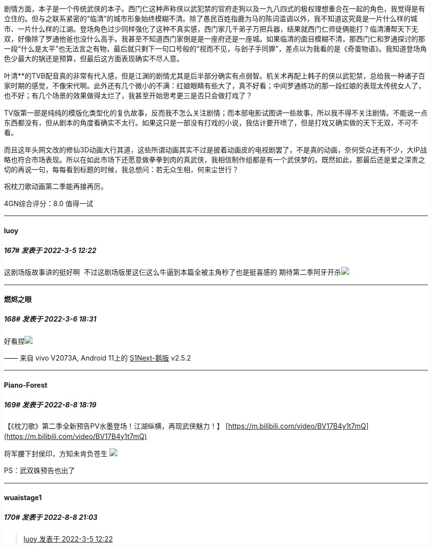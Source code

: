 剧情方面，本子是一个传统武侠的本子。西门仁这种声称侠以武犯禁的官府走狗以及一九八四式的极权理想重合在一起的角色，我觉得是有立住的。但与之联系紧密的“临清”的城市形象始终模糊不清。除了愚民百姓指鹿为马的陈词滥调以外，我不知道这究竟是一片什么样的城市、一片什么样的江湖。登场角色过少同样强化了这种不真实感，西门家几千弟子万把兵器，结果就西门仁师徒俩能打？临清漕帮天下无双，好像除了罗通他爸也没什么高手。我甚至不知道西门家倒是是一座府还是一座城。如果临清的面目模糊不清，那西门仁和罗通探讨的那一段“什么是太平”也无法言之有物，最后就只剩下一句口号般的“视而不见，与刽子手同罪”，差点以为我看的是《奇蛋物语》。我知道登场角色少最大的锅还是预算，但最后这方面表现确实不尽人意。

叶清**的TVB配音真的非常有代入感，但是江渊的剧情尤其是后半部分确实有点弱智。机关术再配上韩子的侠以武犯禁，总给我一种诸子百家时期的感觉，不像宋代啊。此外还有几个微小的不满：红娘眼睛有些大了，真不好看；中间罗通练功的那一段红娘的表现太传统女人了，也不好；有几个场景的效果做得太烂了，我甚至开始思考更三是否只会做打戏了？

TV版第一部是纯纯的模版化类型化的复仇故事，反而我不怎么关注剧情；而本部电影试图讲一些故事，所以我不得不关注剧情。不能说一点东西都没有，但从剧本的角度看确实不太行。如果这只是一部没有打戏的小说，我估计要开喷了，但是打戏又确实做的天下无双，不可不看。

而且这年头网文改的修仙3D动画大行其道，这些所谓动画其实不过是披着动画皮的电视剧罢了，不是真的动画，奈何受众还有不少，大IP战略也符合市场表现。所以在如此市场下还愿意做拳拳到肉的真武侠，我相信制作组都是有一个武侠梦的。既然如此，那最后还是爱之深责之切的再说一句，每每看到标题的时候，我总想问：若无众生相，何来尘世行？

祝枕刀歌动画第二季能再接再厉。

4GN综合评分：8.0 值得一试

*****

####  luoy  
##### 167#       发表于 2022-3-5 12:22

这剧场版故事讲的挺好啊  不过这剧场版里这仨这么牛逼到本篇全被主角秒了也是挺喜感的 期待第二季阿牙开杀<img src="https://static.saraba1st.com/image/smiley/face2017/033.png" referrerpolicy="no-referrer">

*****

####  燃烬之眼  
##### 168#       发表于 2022-3-6 18:31

好看捏<img src="https://static.saraba1st.com/image/smiley/face2017/019.png" referrerpolicy="no-referrer">

—— 来自 vivo V2073A, Android 11上的 [S1Next-鹅版](https://github.com/ykrank/S1-Next/releases) v2.5.2

*****

####  Piano-Forest  
##### 169#       发表于 2022-8-8 18:19

【《枕刀歌》第二季全新预告PV水墨登场！江湖纵横，再现武侠魅力！】 
[https://m.bilibili.com/video/BV17B4y1t7mQ](https://m.bilibili.com/video/BV17B4y1t7mQ)

将军腰下封侯印，方知未肯负苍生
<img src="https://p.sda1.dev/6/a5fad86bf4c31d657595c0f7e78e6311/0085QTVbgy1h4zbyobakdj31hc0u0mzk.jpg" referrerpolicy="no-referrer">

PS：武双姝预告也出了

*****

####  wuaistage1  
##### 170#       发表于 2022-8-8 21:03

<blockquote><a href="httphttps://bbs.saraba1st.com/2b/forum.php?mod=redirect&amp;goto=findpost&amp;pid=54924754&amp;ptid=1988868" target="_blank">luoy 发表于 2022-3-5 12:22</a>
